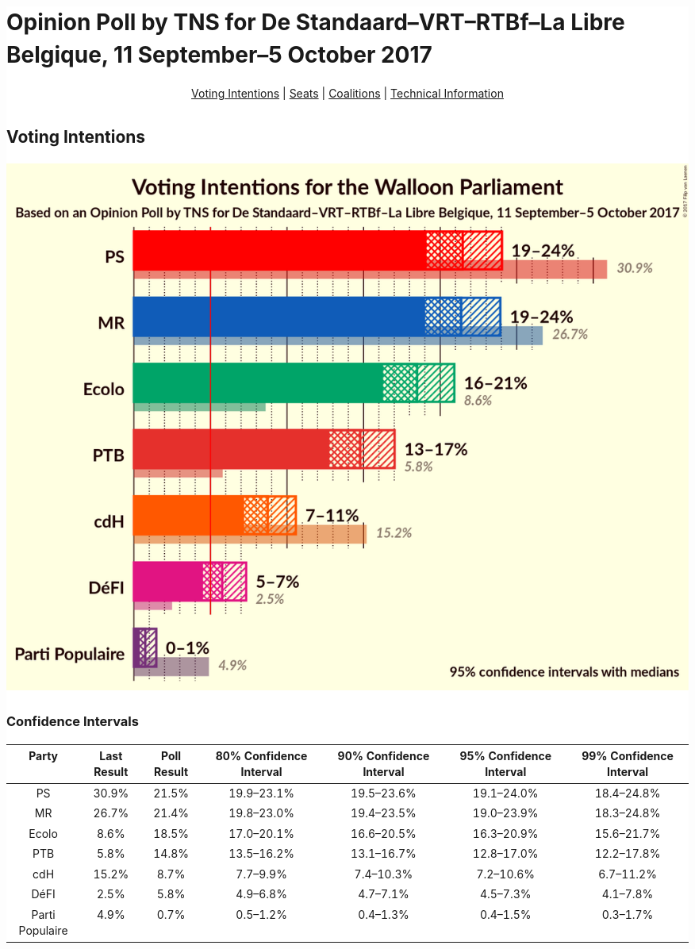 # Opinion Poll by TNS for De Standaard–VRT–RTBf–La Libre Belgique, 11 September–5 October 2017

<p align="center"><a href="#voting-intentions">Voting Intentions</a> | <a href="#seats">Seats</a> | <a href="#coalitions">Coalitions</a> | <a href="#technical-information">Technical Information</a></p>

## Voting Intentions

![Graph with voting intentions not yet produced](2017-10-05-TNS.png "Voting Intentions")

### Confidence Intervals

| Party | Last Result | Poll Result | 80% Confidence Interval | 90% Confidence Interval | 95% Confidence Interval | 99% Confidence Interval |
|:-----:|:-----------:|:-----------:|:-----------------------:|:-----------------------:|:-----------------------:|:-----------------------:|
| PS | 30.9% | 21.5% | 19.9–23.1% |19.5–23.6% |19.1–24.0% |18.4–24.8% |
| MR | 26.7% | 21.4% | 19.8–23.0% |19.4–23.5% |19.0–23.9% |18.3–24.8% |
| Ecolo | 8.6% | 18.5% | 17.0–20.1% |16.6–20.5% |16.3–20.9% |15.6–21.7% |
| PTB | 5.8% | 14.8% | 13.5–16.2% |13.1–16.7% |12.8–17.0% |12.2–17.8% |
| cdH | 15.2% | 8.7% | 7.7–9.9% |7.4–10.3% |7.2–10.6% |6.7–11.2% |
| DéFI | 2.5% | 5.8% | 4.9–6.8% |4.7–7.1% |4.5–7.3% |4.1–7.8% |
| Parti Populaire | 4.9% | 0.7% | 0.5–1.2% |0.4–1.3% |0.4–1.5% |0.3–1.7% |
